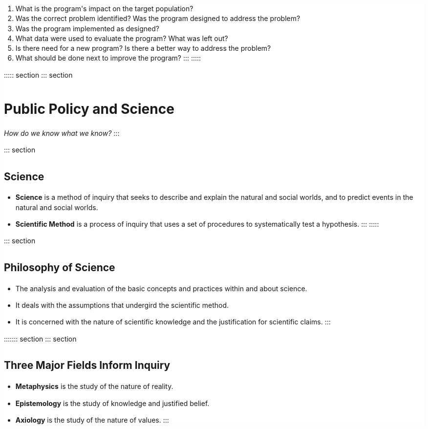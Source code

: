 1.  What is the program's impact on the target population?
2.  Was the correct problem identified? Was the program designed to
    address the problem?
3.  Was the program implemented as designed?
4.  What data were used to evaluate the program? What was left out?
5.  Is there need for a new program? Is there a better way to address
    the problem?
6.  What should be done next to improve the program?
:::
:::::

::::: section
::: section
# Public Policy and Science

*How do we know what we know?*
:::

::: section
## Science

-   **Science** is a method of inquiry that seeks to describe and
    explain the natural and social worlds, and to predict events in the
    natural and social worlds.

-   **Scientific Method** is a process of inquiry that uses a set of
    procedures to systematically test a hypothesis.
:::
:::::

::: section
## Philosophy of Science

-   The analysis and evaluation of the basic concepts and practices
    within and about science.

-   It deals with the assumptions that undergird the scientific method.

-   It is concerned with the nature of scientific knowledge and the
    justification for scientific claims.
:::

::::::: section
::: section
## Three Major Fields Inform Inquiry

-   **Metaphysics** is the study of the nature of reality.

-   **Epistemology** is the study of knowledge and justified belief.

-   **Axiology** is the study of the nature of values.
:::
